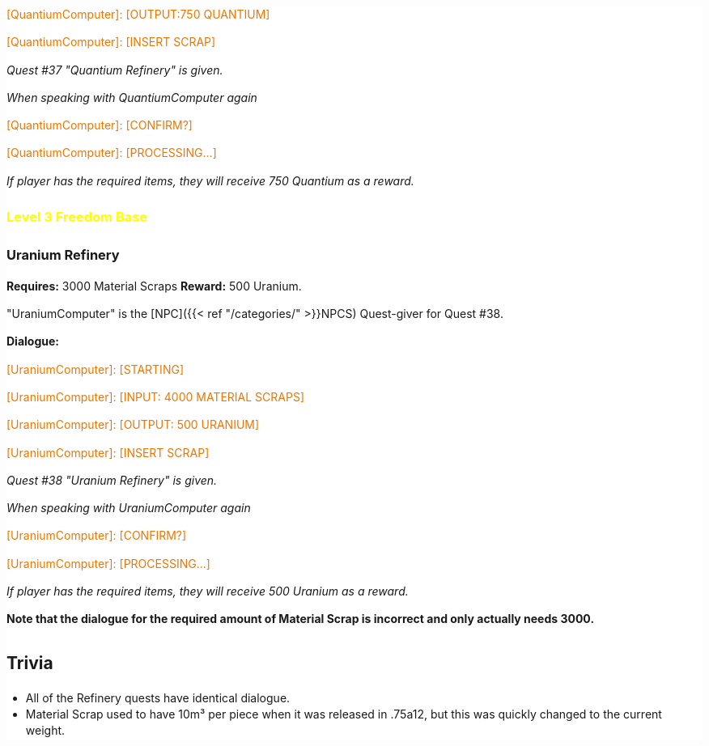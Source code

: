 [Player]: ...

<span style="color:#ee7600">[QuantiumComputer]: [OUTPUT:750 QUANTIUM]</span>

[Player]: Ok.

<span style="color:#ee7600">[QuantiumComputer]: [INSERT SCRAP]</span>

_Quest #37 "Quantium Refinery" is given._

_When speaking with QuantiumComputer again_

<span style="color:#ee7600">[QuantiumComputer]: [CONFIRM?]</span>

[Player]: Yes.

<span style="color:#ee7600">[QuantiumComputer]: [PROCESSING...]</span>

_If player has the required items, they will receive 750 Quantium as a reward._

### <span style="color:#FFFF00">Level 3 Freedom Base</span> 

### Uranium Refinery 

**Requires:** 3000 Material Scraps **Reward:** 500 Uranium.

"UraniumComputer" is the [NPC]({{< ref "/categories/" >}}NPCS) Quest-giver for Quest #38.

**Dialogue:**

<span style="color:#ee7600">[UraniumComputer]: [STARTING]</span>

[Player]: ...

<span style="color:#ee7600">[UraniumComputer]: [INPUT: 4000 MATERIAL SCRAPS]</span>

[Player]: ...

<span style="color:#ee7600">[UraniumComputer]: [OUTPUT: 500 URANIUM]</span>

[Player]: Ok.

<span style="color:#ee7600">[UraniumComputer]: [INSERT SCRAP]</span>

_Quest #38 "Uranium Refinery" is given._

_When speaking with UraniumComputer again_

<span style="color:#ee7600">[UraniumComputer]: [CONFIRM?]</span>

[Player]: Yes.

<span style="color:#ee7600">[UraniumComputer]: [PROCESSING...]</span>

_If player has the required items, they will receive 500 Uranium as a reward._

**Note that the dialogue for the required amount of Material Scrap is incorrect and only actually needs 3000.**

## Trivia

- All of the Refinery quests have identical dialogue.
- Material Scrap used to have 10m³ per piece when it was released in .75a12, but this was quickly changed to the current weight.